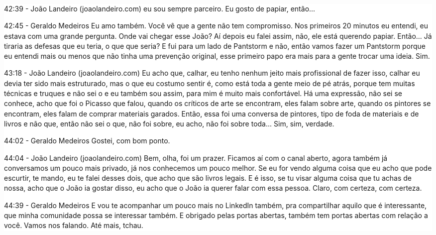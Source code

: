 42:39 - João Landeiro (joaolandeiro.com)
  eu sou sempre parceiro. Eu gosto de papiar, então...

42:45 - Geraldo Medeiros
  Eu amo também. Você vê que a gente não tem compromisso. Nos primeiros 20 minutos eu entendi, eu estava com uma grande pergunta.  Onde vai chegar esse João? Aí depois eu falei assim, não, ele está querendo papiar. Então... Já tiraria as defesas que eu teria, o que que seria?  E fui para um lado de Pantstorm e não, então vamos fazer um Pantstorm porque eu entendi mais ou menos que não tinha uma prevenção original, esse primeiro papo era mais para a gente trocar uma ideia.  Sim.

43:18 - João Landeiro (joaolandeiro.com)
  Eu acho que, calhar, eu tenho nenhum jeito mais profissional de fazer isso, calhar eu devia ter sido mais estruturado, mas o que eu costumo sentir é, como está toda a gente meio de pé atrás, porque tem muitas técnicas e truques e não sei o e eu também sou assim, para mim é muito mais confortável.  Há uma expressão, não sei se conhece, acho que foi o Picasso que falou, quando os críticos de arte se encontram, eles falam sobre arte, quando os pintores se encontram, eles falam de comprar materiais garados.  Então, essa foi uma conversa de pintores, tipo de foda de materiais e de livros e não que, então não sei o que, não foi sobre, eu acho, não foi sobre toda...  Sim, sim, verdade.

44:02 - Geraldo Medeiros
  Gostei, com bom ponto.

44:04 - João Landeiro (joaolandeiro.com)
  Bem, olha, foi um prazer. Ficamos aí com o canal aberto, agora também já conversamos um pouco mais privado, já nos conhecemos um pouco melhor.  Se eu for vendo alguma coisa que eu acho que pode escurtir, te mando, eu te falei desses dois, que acho que são livros legais.  E é isso, se tu visar alguma coisa que tu achas de nossa, acho que o João ia gostar disso, eu acho que o João ia querer falar com essa pessoa.  Claro, com certeza, com certeza.

44:39 - Geraldo Medeiros
  E vou te acompanhar um pouco mais no LinkedIn também, pra compartilhar aquilo que é interessante, que minha comunidade possa se interessar também.  E obrigado pelas portas abertas, também tem portas abertas com relação a você. Vamos nos falando. Até mais, tchau.